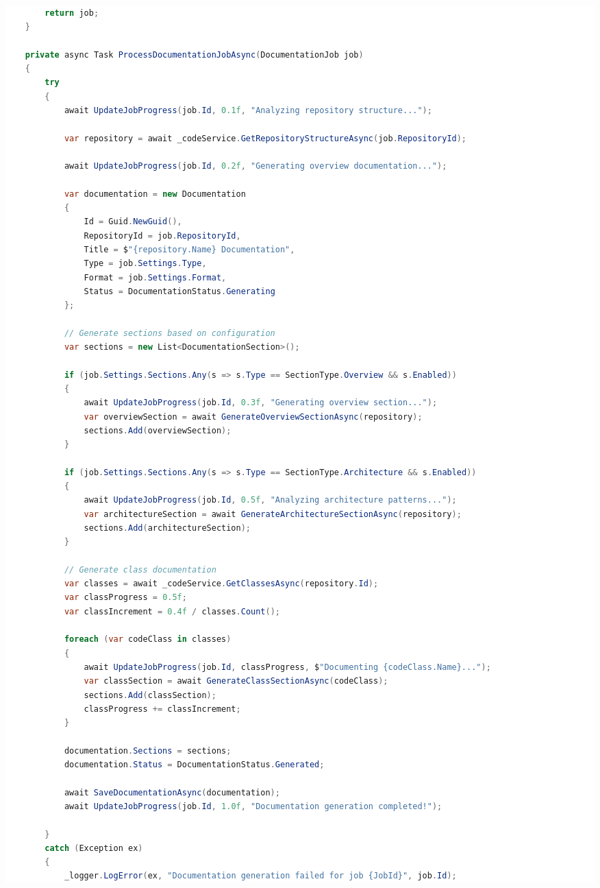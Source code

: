 ```csharp
        return job;
    }

    private async Task ProcessDocumentationJobAsync(DocumentationJob job)
    {
        try
        {
            await UpdateJobProgress(job.Id, 0.1f, "Analyzing repository structure...");
            
            var repository = await _codeService.GetRepositoryStructureAsync(job.RepositoryId);
            
            await UpdateJobProgress(job.Id, 0.2f, "Generating overview documentation...");
            
            var documentation = new Documentation
            {
                Id = Guid.NewGuid(),
                RepositoryId = job.RepositoryId,
                Title = $"{repository.Name} Documentation",
                Type = job.Settings.Type,
                Format = job.Settings.Format,
                Status = DocumentationStatus.Generating
            };

            // Generate sections based on configuration
            var sections = new List<DocumentationSection>();
            
            if (job.Settings.Sections.Any(s => s.Type == SectionType.Overview && s.Enabled))
            {
                await UpdateJobProgress(job.Id, 0.3f, "Generating overview section...");
                var overviewSection = await GenerateOverviewSectionAsync(repository);
                sections.Add(overviewSection);
            }

            if (job.Settings.Sections.Any(s => s.Type == SectionType.Architecture && s.Enabled))
            {
                await UpdateJobProgress(job.Id, 0.5f, "Analyzing architecture patterns...");
                var architectureSection = await GenerateArchitectureSectionAsync(repository);
                sections.Add(architectureSection);
            }

            // Generate class documentation
            var classes = await _codeService.GetClassesAsync(repository.Id);
            var classProgress = 0.5f;
            var classIncrement = 0.4f / classes.Count();

            foreach (var codeClass in classes)
            {
                await UpdateJobProgress(job.Id, classProgress, $"Documenting {codeClass.Name}...");
                var classSection = await GenerateClassSectionAsync(codeClass);
                sections.Add(classSection);
                classProgress += classIncrement;
            }

            documentation.Sections = sections;
            documentation.Status = DocumentationStatus.Generated;
            
            await SaveDocumentationAsync(documentation);
            await UpdateJobProgress(job.Id, 1.0f, "Documentation generation completed!");

        }
        catch (Exception ex)
        {
            _logger.LogError(ex, "Documentation generation failed for job {JobId}", job.Id);
```
